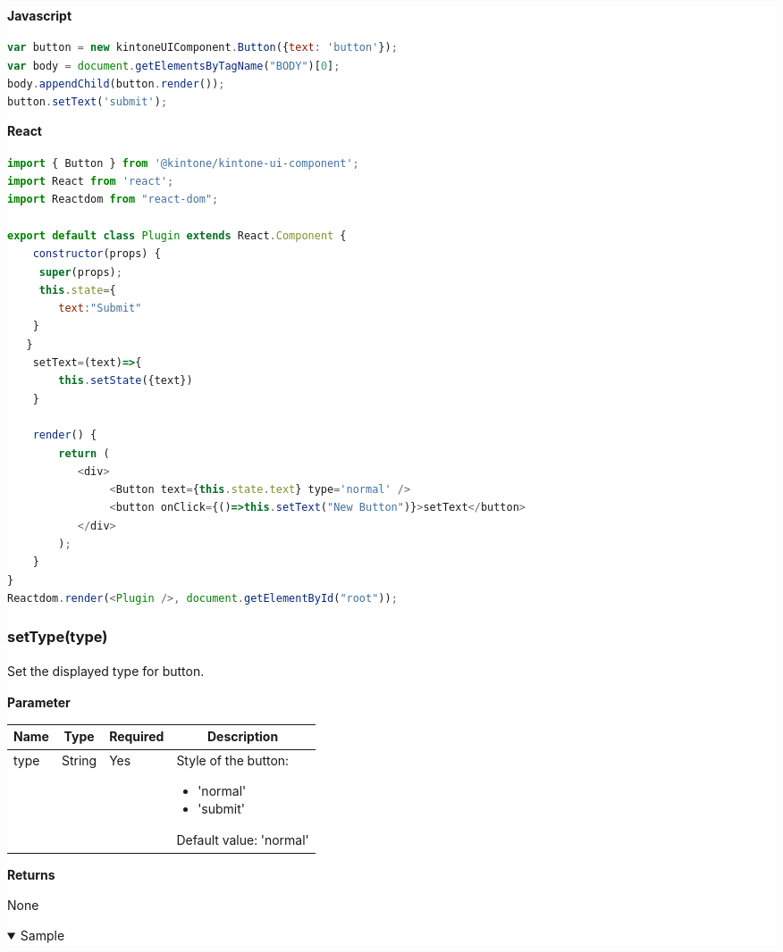 **Javascript**
```javascript
var button = new kintoneUIComponent.Button({text: 'button'});
var body = document.getElementsByTagName("BODY")[0];
body.appendChild(button.render());
button.setText('submit');
```

**React**
```javascript
import { Button } from '@kintone/kintone-ui-component';
import React from 'react';
import Reactdom from "react-dom";
 
export default class Plugin extends React.Component {
    constructor(props) {
     super(props);
     this.state={
        text:"Submit"
    }
   }
    setText=(text)=>{
        this.setState({text})
    }

    render() {
        return (
           <div>
                <Button text={this.state.text} type='normal' />
                <button onClick={()=>this.setText("New Button")}>setText</button>
           </div>
        );
    }
}
Reactdom.render(<Plugin />, document.getElementById("root"));
```
</details>

### setType(type)
Set the displayed type for button.

**Parameter**

| Name| Type| Required| Description |
| --- | --- | --- | --- |
|type|String|Yes|Style of the button:<ul><li> 'normal' </li><li> 'submit' </li></ul> Default value: 'normal'|

**Returns**

None

<details class="tab-container" markdown="1" open>
<Summary>Sample</Summary>
